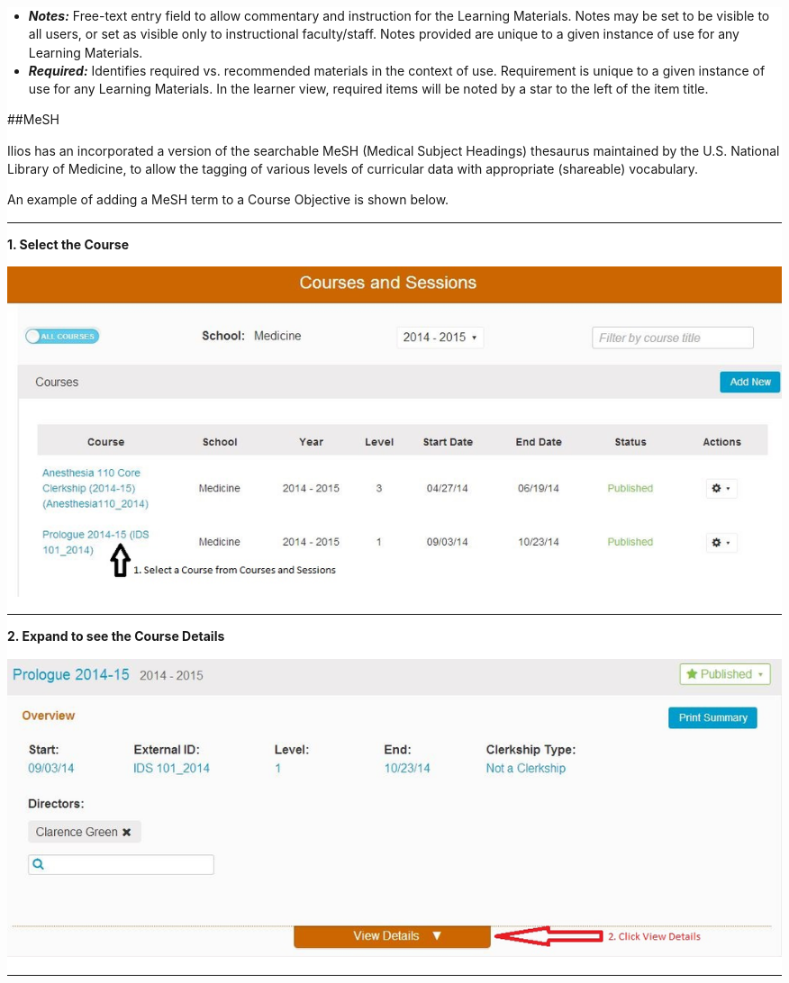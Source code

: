 - ***Notes:*** Free-text entry field to allow commentary and instruction for the Learning Materials. Notes may be set to be visible to all users, or set as visible only to instructional faculty/staff. Notes provided are unique to a given instance of use for any Learning Materials.
- ***Required:*** Identifies required vs. recommended materials in the context of use. Requirement is unique to a given instance of use for any Learning Materials. In the learner view, required items will be noted by a star to the left of the item title.

##MeSH

Ilios has an incorporated a version of the searchable MeSH (Medical Subject Headings) thesaurus maintained by the U.S. National Library of Medicine, to allow the tagging of various levels of curricular data with appropriate (shareable) vocabulary.

An example of adding a MeSH term to a Course Objective is shown below.
________________

**1. Select the Course**

![Add MeSH to Course Objective Part 1](images/add_mesh1.jpg)
________________

**2. Expand to see the Course Details**

![Expand the Course Details](images/add_mesh2.jpg)
________________
